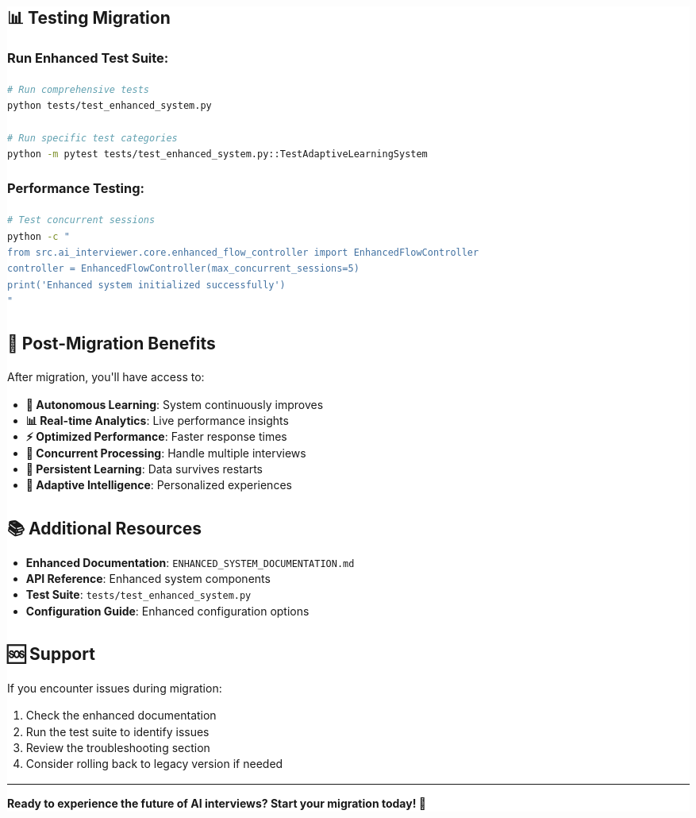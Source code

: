 ## 📊 Testing Migration

### **Run Enhanced Test Suite:**
```bash
# Run comprehensive tests
python tests/test_enhanced_system.py

# Run specific test categories
python -m pytest tests/test_enhanced_system.py::TestAdaptiveLearningSystem
```

### **Performance Testing:**
```bash
# Test concurrent sessions
python -c "
from src.ai_interviewer.core.enhanced_flow_controller import EnhancedFlowController
controller = EnhancedFlowController(max_concurrent_sessions=5)
print('Enhanced system initialized successfully')
"
```

## 🎉 Post-Migration Benefits

After migration, you'll have access to:

- **🧠 Autonomous Learning**: System continuously improves
- **📊 Real-time Analytics**: Live performance insights
- **⚡ Optimized Performance**: Faster response times
- **🔄 Concurrent Processing**: Handle multiple interviews
- **💾 Persistent Learning**: Data survives restarts
- **🎯 Adaptive Intelligence**: Personalized experiences

## 📚 Additional Resources

- **Enhanced Documentation**: `ENHANCED_SYSTEM_DOCUMENTATION.md`
- **API Reference**: Enhanced system components
- **Test Suite**: `tests/test_enhanced_system.py`
- **Configuration Guide**: Enhanced configuration options

## 🆘 Support

If you encounter issues during migration:

1. Check the enhanced documentation
2. Run the test suite to identify issues
3. Review the troubleshooting section
4. Consider rolling back to legacy version if needed

---

**Ready to experience the future of AI interviews? Start your migration today! 🚀**
